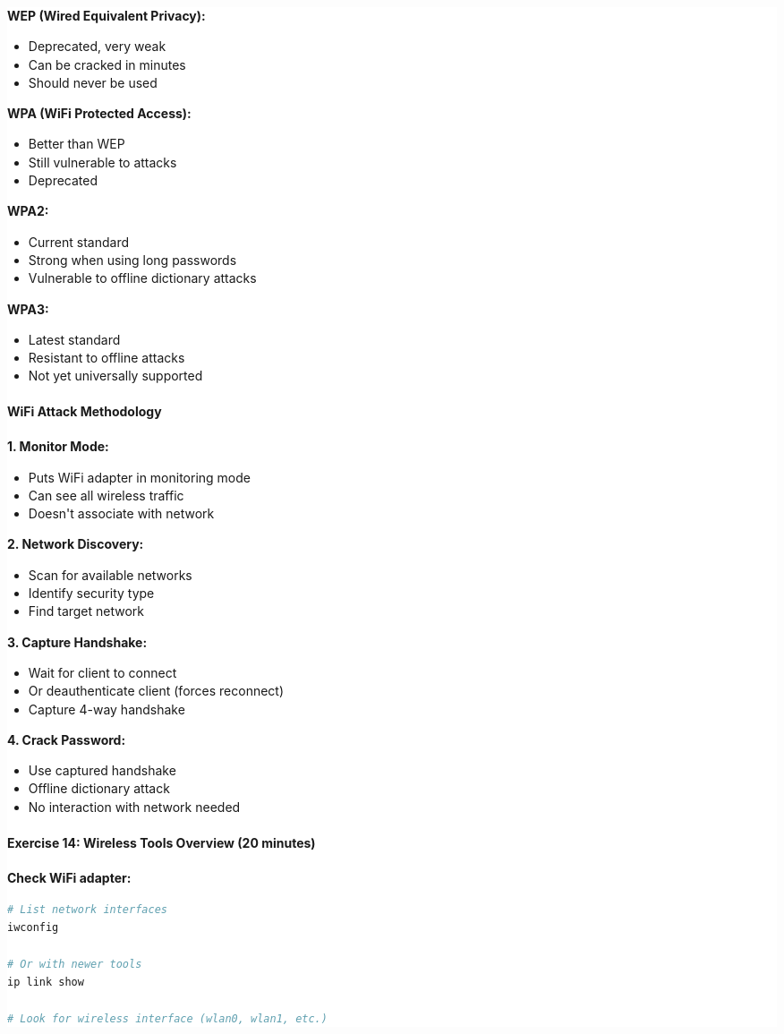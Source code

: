 **WEP (Wired Equivalent Privacy):**
- Deprecated, very weak
- Can be cracked in minutes
- Should never be used

**WPA (WiFi Protected Access):**
- Better than WEP
- Still vulnerable to attacks
- Deprecated

**WPA2:**
- Current standard
- Strong when using long passwords
- Vulnerable to offline dictionary attacks

**WPA3:**
- Latest standard
- Resistant to offline attacks
- Not yet universally supported

#### WiFi Attack Methodology

**1. Monitor Mode:**
- Puts WiFi adapter in monitoring mode
- Can see all wireless traffic
- Doesn't associate with network

**2. Network Discovery:**
- Scan for available networks
- Identify security type
- Find target network

**3. Capture Handshake:**
- Wait for client to connect
- Or deauthenticate client (forces reconnect)
- Capture 4-way handshake

**4. Crack Password:**
- Use captured handshake
- Offline dictionary attack
- No interaction with network needed

#### Exercise 14: Wireless Tools Overview (20 minutes)

**Check WiFi adapter:**

```bash
# List network interfaces
iwconfig

# Or with newer tools
ip link show

# Look for wireless interface (wlan0, wlan1, etc.)
```
